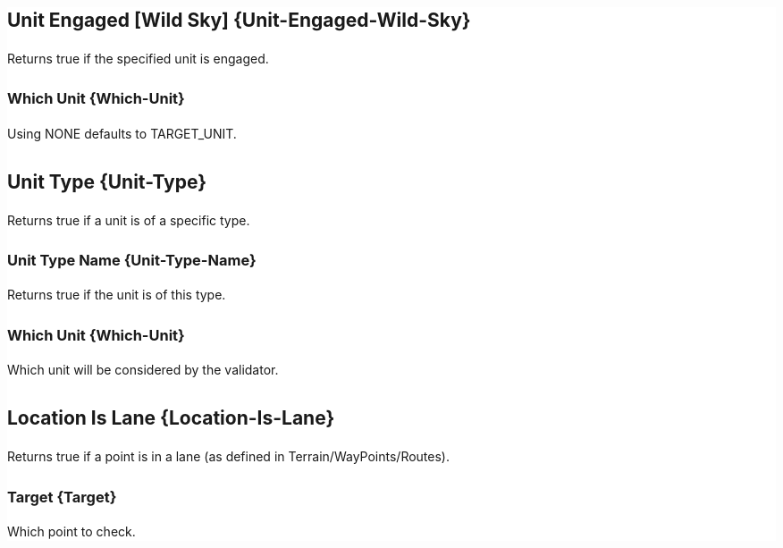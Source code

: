 [](manual-wiki-start)

[](manual-wiki-end)

## [](dcei.engine.proto.Validator.unit_engaged)**Unit Engaged [Wild Sky]** {Unit-Engaged-Wild-Sky}
Returns true if the specified unit is engaged.

[](manual-wiki-start)

[](manual-wiki-end)

### [](dcei.engine.proto.Validator.UnitEngaged.which_unit)**Which Unit** {Which-Unit}
Using NONE defaults to TARGET_UNIT.

[](manual-wiki-start)

[](manual-wiki-end)

## [](dcei.engine.proto.Validator.unit_type)**Unit Type** {Unit-Type}
Returns true if a unit is of a specific type.

[](manual-wiki-start)

[](manual-wiki-end)

### [](dcei.engine.proto.Validator.UnitType.unit_type_name)**Unit Type Name** {Unit-Type-Name}
Returns true if the unit is of this type.

[](manual-wiki-start)

[](manual-wiki-end)

### [](dcei.engine.proto.Validator.UnitType.which_unit)**Which Unit** {Which-Unit}
Which unit will be considered by the validator.

[](manual-wiki-start)

[](manual-wiki-end)

## [](dcei.engine.proto.Validator.location_is_lane)**Location Is Lane** {Location-Is-Lane}
Returns true if a point is in a lane (as defined in Terrain/WayPoints/Routes).

[](manual-wiki-start)

[](manual-wiki-end)

### [](dcei.engine.proto.Validator.LocationIsLane.target)**Target** {Target}
Which point to check.
